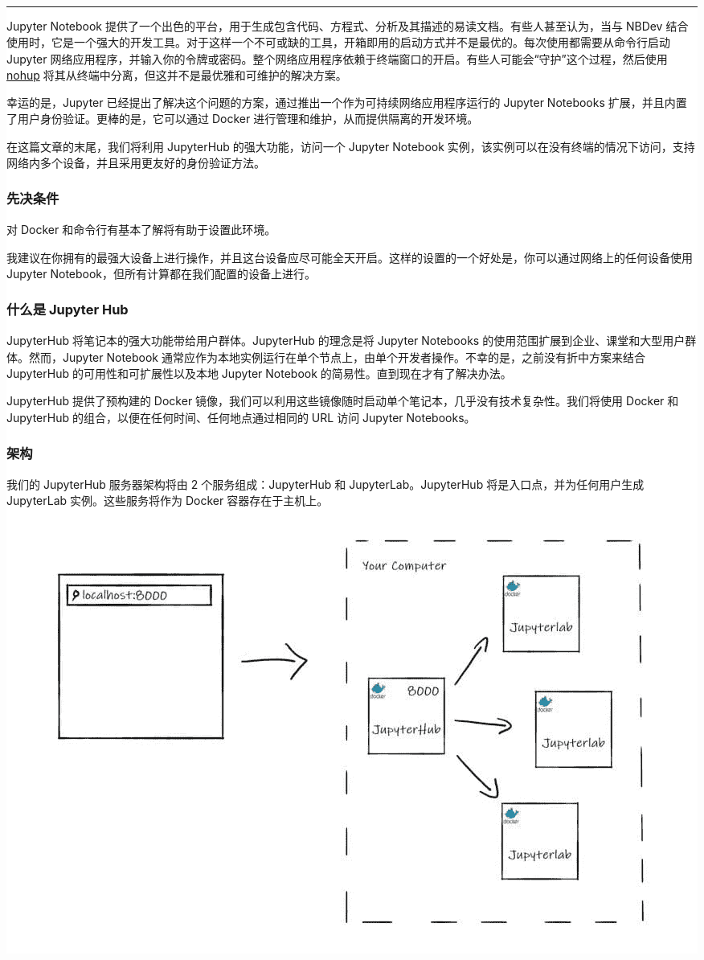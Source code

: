 * * *

Jupyter Notebook 提供了一个出色的平台，用于生成包含代码、方程式、分析及其描述的易读文档。有些人甚至认为，当与 NBDev 结合使用时，它是一个强大的开发工具。对于这样一个不可或缺的工具，开箱即用的启动方式并不是最优的。每次使用都需要从命令行启动 Jupyter 网络应用程序，并输入你的令牌或密码。整个网络应用程序依赖于终端窗口的开启。有些人可能会“守护”这个过程，然后使用 [nohup](https://www.computerhope.com/unix/unohup.htm) 将其从终端中分离，但这并不是最优雅和可维护的解决方案。

幸运的是，Jupyter 已经提出了解决这个问题的方案，通过推出一个作为可持续网络应用程序运行的 Jupyter Notebooks 扩展，并且内置了用户身份验证。更棒的是，它可以通过 Docker 进行管理和维护，从而提供隔离的开发环境。

在这篇文章的末尾，我们将利用 JupyterHub 的强大功能，访问一个 Jupyter Notebook 实例，该实例可以在没有终端的情况下访问，支持网络内多个设备，并且采用更友好的身份验证方法。

### 先决条件

对 Docker 和命令行有基本了解将有助于设置此环境。

我建议在你拥有的最强大设备上进行操作，并且这台设备应尽可能全天开启。这样的设置的一个好处是，你可以通过网络上的任何设备使用 Jupyter Notebook，但所有计算都在我们配置的设备上进行。

### 什么是 Jupyter Hub

JupyterHub 将笔记本的强大功能带给用户群体。JupyterHub 的理念是将 Jupyter Notebooks 的使用范围扩展到企业、课堂和大型用户群体。然而，Jupyter Notebook 通常应作为本地实例运行在单个节点上，由单个开发者操作。不幸的是，之前没有折中方案来结合 JupyterHub 的可用性和可扩展性以及本地 Jupyter Notebook 的简易性。直到现在才有了解决办法。

JupyterHub 提供了预构建的 Docker 镜像，我们可以利用这些镜像随时启动单个笔记本，几乎没有技术复杂性。我们将使用 Docker 和 JupyterHub 的组合，以便在任何时间、任何地点通过相同的 URL 访问 Jupyter Notebooks。

### 架构

我们的 JupyterHub 服务器架构将由 2 个服务组成：JupyterHub 和 JupyterLab。JupyterHub 将是入口点，并为任何用户生成 JupyterLab 实例。这些服务将作为 Docker 容器存在于主机上。

![图示](img/4274fafb126a3d97630213b781131a90.png)
